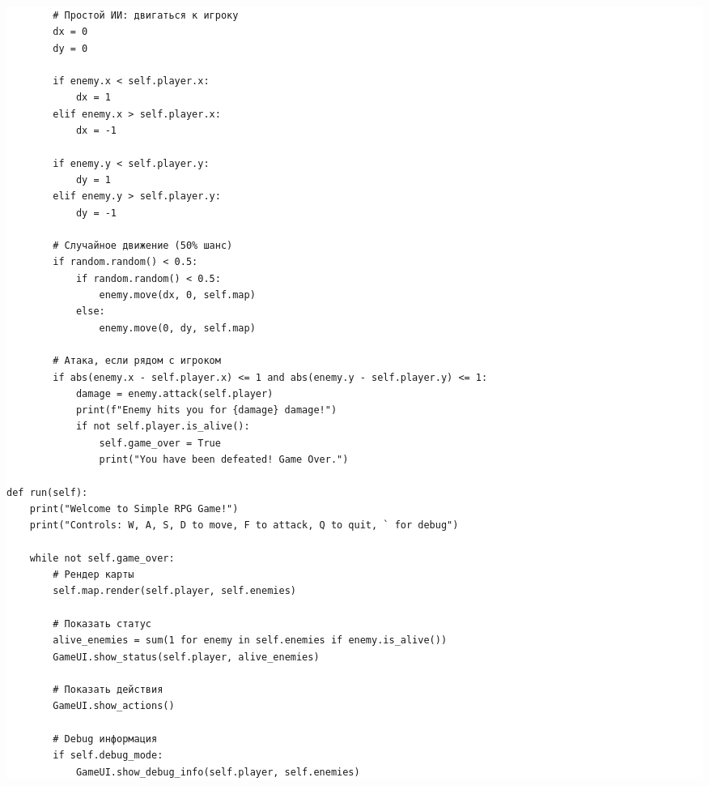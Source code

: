             # Простой ИИ: двигаться к игроку
            dx = 0
            dy = 0
            
            if enemy.x < self.player.x:
                dx = 1
            elif enemy.x > self.player.x:
                dx = -1
            
            if enemy.y < self.player.y:
                dy = 1
            elif enemy.y > self.player.y:
                dy = -1
            
            # Случайное движение (50% шанс)
            if random.random() < 0.5:
                if random.random() < 0.5:
                    enemy.move(dx, 0, self.map)
                else:
                    enemy.move(0, dy, self.map)
            
            # Атака, если рядом с игроком
            if abs(enemy.x - self.player.x) <= 1 and abs(enemy.y - self.player.y) <= 1:
                damage = enemy.attack(self.player)
                print(f"Enemy hits you for {damage} damage!")
                if not self.player.is_alive():
                    self.game_over = True
                    print("You have been defeated! Game Over.")
    
    def run(self):
        print("Welcome to Simple RPG Game!")
        print("Controls: W, A, S, D to move, F to attack, Q to quit, ` for debug")
        
        while not self.game_over:
            # Рендер карты
            self.map.render(self.player, self.enemies)
            
            # Показать статус
            alive_enemies = sum(1 for enemy in self.enemies if enemy.is_alive())
            GameUI.show_status(self.player, alive_enemies)
            
            # Показать действия
            GameUI.show_actions()
            
            # Debug информация
            if self.debug_mode:
                GameUI.show_debug_info(self.player, self.enemies)
            